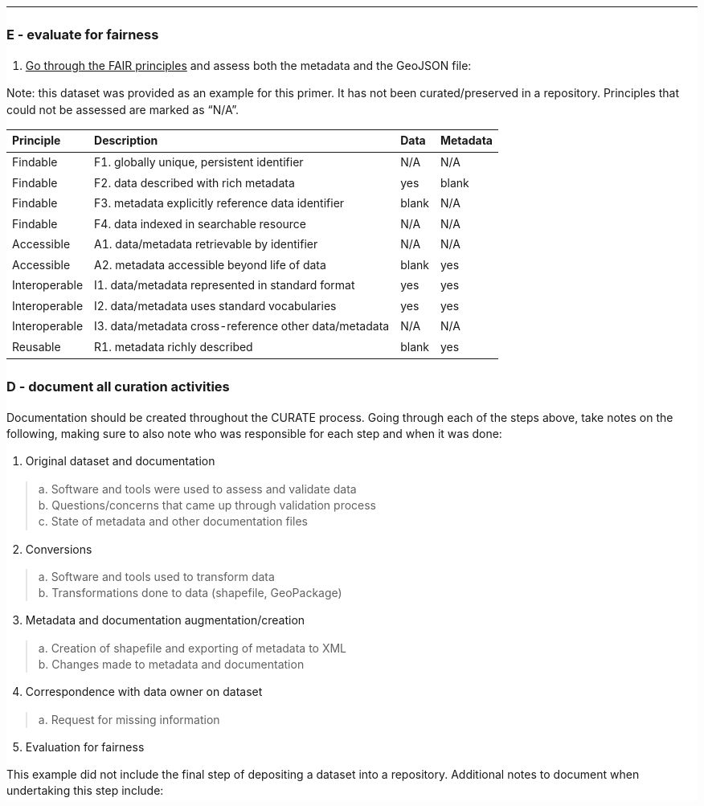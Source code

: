---------------------------------------
### E - evaluate for fairness

1. [Go through the FAIR principles](#what-are-the-fair-principles) and assess both the metadata and the GeoJSON file:

Note: this dataset was provided as an example for this primer. It has not been curated/preserved in a repository. Principles that could not be assessed are marked as “N/A”.

|  Principle  |  Description   |   Data  |  Metadata  |
| :------------- | :------------- | :------------- | :------------- |
| Findable | F1. globally unique, persistent identifier | N/A | N/A |
| Findable | F2. data described with rich metadata | yes | blank |
| Findable | F3. metadata explicitly reference data identifier | blank | N/A |
| Findable | F4. data indexed in searchable resource | N/A | N/A |
| Accessible | A1. data/metadata retrievable by identifier | N/A | N/A |
| Accessible | A2. metadata accessible beyond life of data | blank | yes |
| Interoperable | I1. data/metadata represented in standard format | yes | yes |
| Interoperable | I2. data/metadata uses standard vocabularies | yes | yes |
| Interoperable | I3. data/metadata cross-reference other data/metadata | N/A | N/A |
| Reusable | R1. metadata richly described | blank | yes |

### D - document all curation activities

Documentation should be created throughout the CURATE process. Going through each of the steps above, take notes on the following, making sure to also note who was responsible for each step and when it was done:

1. Original dataset and documentation
<BLOCKQUOTE>a. Software and tools were used to assess and validate data<BR>b. Questions/concerns that came up through validation process<BR>c. State of metadata and other documentation files</BLOCKQUOTE>
 
2. Conversions
<BLOCKQUOTE>a. Software and tools used to transform data<BR>b. Transformations done to data (shapefile, GeoPackage)</BLOCKQUOTE>

3. Metadata and documentation augmentation/creation
<BLOCKQUOTE>a. Creation of shapefile and exporting of metadata to XML<BR>b. Changes made to metadata and documentation</BLOCKQUOTE>

4. Correspondence with data owner on dataset
<BLOCKQUOTE>a. Request for missing information</BLOCKQUOTE>

5. Evaluation for fairness

This example did not include the final step of depositing a dataset into a repository. Additional notes to document when undertaking this step include:
